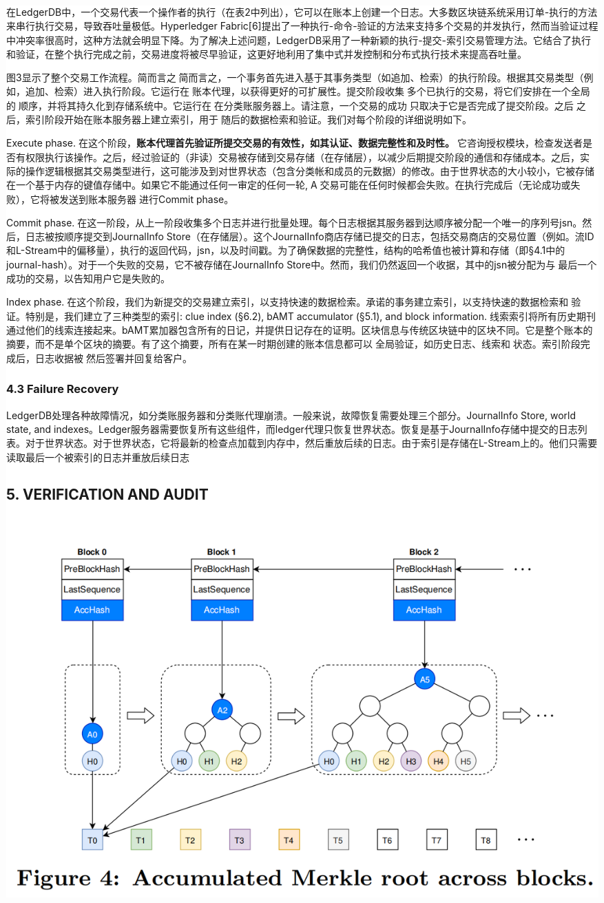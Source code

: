 在LedgerDB中，一个交易代表一个操作者的执行（在表2中列出），它可以在账本上创建一个日志。大多数区块链系统采用订单-执行的方法来串行执行交易，导致吞吐量极低。Hyperledger Fabric[6]提出了一种执行-命令-验证的方法来支持多个交易的并发执行，然而当验证过程中冲突率很高时，这种方法就会明显下降。为了解决上述问题，LedgerDB采用了一种新颖的执行-提交-索引交易管理方法。它结合了执行和验证，在整个执行完成之前，交易进度将被尽早验证，这更好地利用了集中式并发控制和分布式执行技术来提高吞吐量。

图3显示了整个交易工作流程。简而言之 简而言之，一个事务首先进入基于其事务类型（如追加、检索）的执行阶段。根据其交易类型（例如，追加、检索）进入执行阶段。它运行在 账本代理，以获得更好的可扩展性。提交阶段收集 多个已执行的交易，将它们安排在一个全局的
顺序，并将其持久化到存储系统中。它运行在 在分类账服务器上。请注意，一个交易的成功 只取决于它是否完成了提交阶段。之后 之后，索引阶段开始在账本服务器上建立索引，用于 随后的数据检索和验证。我们对每个阶段的详细说明如下。

Execute phase. 在这个阶段，**账本代理首先验证所提交交易的有效性，如其认证、数据完整性和及时性。** 它咨询授权模块，检查发送者是否有权限执行该操作。之后，经过验证的（非读）交易被存储到交易存储（在存储层），以减少后期提交阶段的通信和存储成本。之后，实际的操作逻辑根据其交易类型进行，这可能涉及到对世界状态（包含分类帐和成员的元数据）的修改。由于世界状态的大小较小，它被存储在一个基于内存的键值存储中。如果它不能通过任何一审定的任何一轮, A 交易可能在任何时候都会失败。在执行完成后（无论成功或失败），它将被发送到账本服务器 进行Commit phase。

Commit phase. 在这一阶段，从上一阶段收集多个日志并进行批量处理。每个日志根据其服务器到达顺序被分配一个唯一的序列号jsn。然后，日志被按顺序提交到JournalInfo Store（在存储层）。这个JournalInfo商店存储已提交的日志，包括交易商店的交易位置（例如。流ID和L-Stream中的偏移量），执行的返回代码，jsn，以及时间戳。为了确保数据的完整性，结构的哈希值也被计算和存储（即§4.1中的journal-hash）。对于一个失败的交易，它不被存储在JournalInfo Store中。然而，我们仍然返回一个收据，其中的jsn被分配为与 最后一个成功的交易，以告知用户它是失败的。

Index phase. 在这个阶段，我们为新提交的交易建立索引，以支持快速的数据检索。承诺的事务建立索引，以支持快速的数据检索和 验证。特别是，我们建立了三种类型的索引: clue index (§6.2), bAMT accumulator (§5.1), and block information.   线索索引将所有历史期刊通过他们的线索连接起来。bAMT累加器包含所有的日记，并提供日记存在的证明。区块信息与传统区块链中的区块不同。它是整个账本的摘要，而不是单个区块的摘要。有了这个摘要，所有在某一时期创建的账本信息都可以 全局验证，如历史日志、线索和 状态。索引阶段完成后，日志收据被 然后签署并回复给客户。

### 4.3 Failure Recovery

LedgerDB处理各种故障情况，如分类账服务器和分类账代理崩溃。一般来说，故障恢复需要处理三个部分。JournalInfo Store, world state, and indexes。Ledger服务器需要恢复所有这些组件，而ledger代理只恢复世界状态。恢复是基于JournalInfo存储中提交的日志列表。对于世界状态。对于世界状态，它将最新的检查点加载到内存中，然后重放后续的日志。由于索引是存储在L-Stream上的。他们只需要读取最后一个被索引的日志并重放后续日志


## 5. VERIFICATION AND AUDIT

![](source/img/paper/Figure4_Accumulated_Merkle_root_across_blocks.png)
